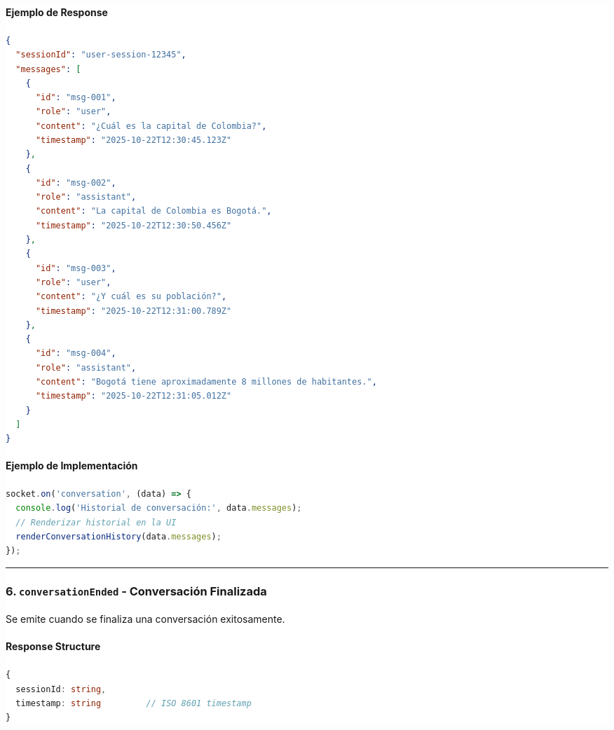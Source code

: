 #### Ejemplo de Response
```json
{
  "sessionId": "user-session-12345",
  "messages": [
    {
      "id": "msg-001",
      "role": "user",
      "content": "¿Cuál es la capital de Colombia?",
      "timestamp": "2025-10-22T12:30:45.123Z"
    },
    {
      "id": "msg-002",
      "role": "assistant",
      "content": "La capital de Colombia es Bogotá.",
      "timestamp": "2025-10-22T12:30:50.456Z"
    },
    {
      "id": "msg-003",
      "role": "user",
      "content": "¿Y cuál es su población?",
      "timestamp": "2025-10-22T12:31:00.789Z"
    },
    {
      "id": "msg-004",
      "role": "assistant",
      "content": "Bogotá tiene aproximadamente 8 millones de habitantes.",
      "timestamp": "2025-10-22T12:31:05.012Z"
    }
  ]
}
```

#### Ejemplo de Implementación
```javascript
socket.on('conversation', (data) => {
  console.log('Historial de conversación:', data.messages);
  // Renderizar historial en la UI
  renderConversationHistory(data.messages);
});
```

---

### 6. `conversationEnded` - Conversación Finalizada

Se emite cuando se finaliza una conversación exitosamente.

#### Response Structure
```typescript
{
  sessionId: string,
  timestamp: string         // ISO 8601 timestamp
}
```
